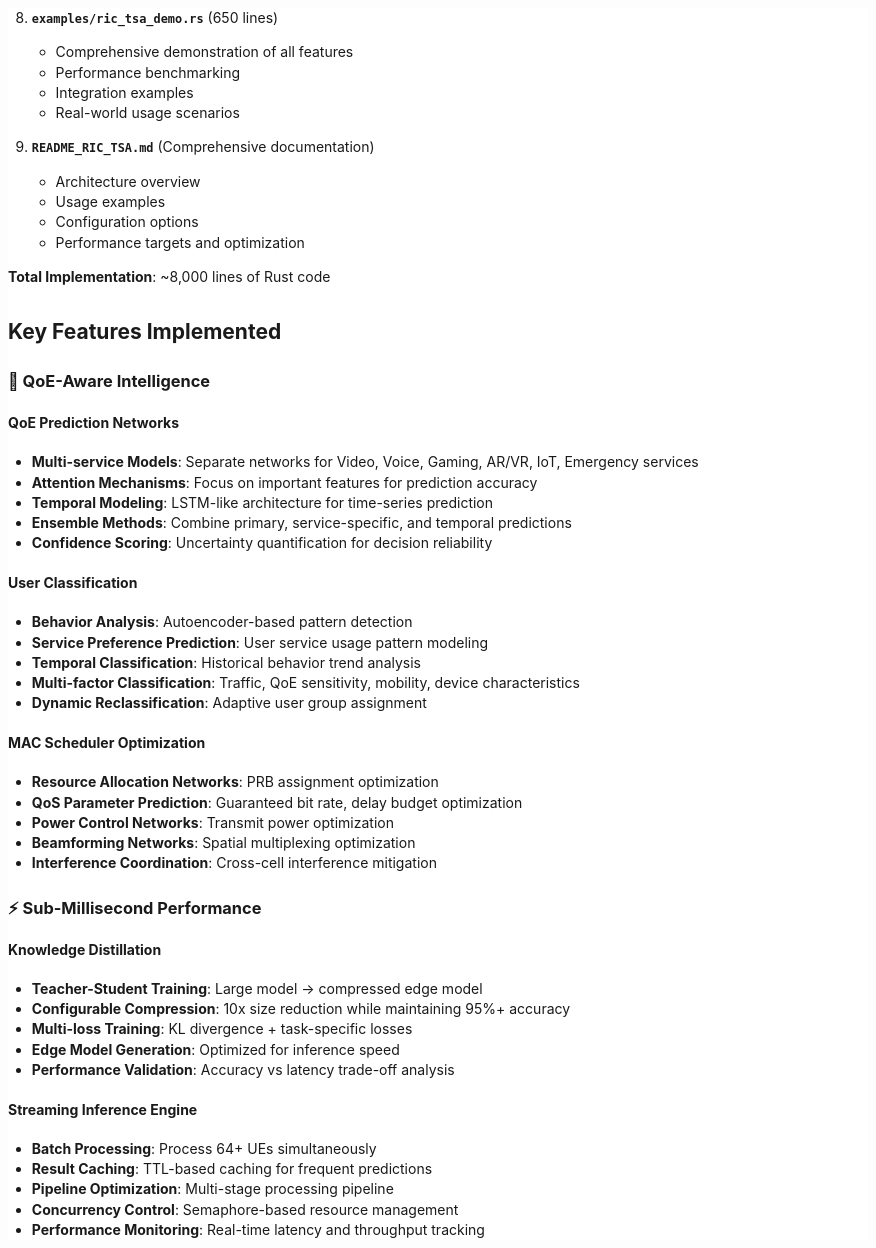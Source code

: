 8. **`examples/ric_tsa_demo.rs`** (650 lines)
   - Comprehensive demonstration of all features
   - Performance benchmarking
   - Integration examples
   - Real-world usage scenarios

9. **`README_RIC_TSA.md`** (Comprehensive documentation)
   - Architecture overview
   - Usage examples
   - Configuration options
   - Performance targets and optimization

**Total Implementation**: ~8,000 lines of Rust code

## Key Features Implemented

### 🎯 QoE-Aware Intelligence

#### QoE Prediction Networks
- **Multi-service Models**: Separate networks for Video, Voice, Gaming, AR/VR, IoT, Emergency services
- **Attention Mechanisms**: Focus on important features for prediction accuracy
- **Temporal Modeling**: LSTM-like architecture for time-series prediction
- **Ensemble Methods**: Combine primary, service-specific, and temporal predictions
- **Confidence Scoring**: Uncertainty quantification for decision reliability

#### User Classification
- **Behavior Analysis**: Autoencoder-based pattern detection
- **Service Preference Prediction**: User service usage pattern modeling
- **Temporal Classification**: Historical behavior trend analysis
- **Multi-factor Classification**: Traffic, QoE sensitivity, mobility, device characteristics
- **Dynamic Reclassification**: Adaptive user group assignment

#### MAC Scheduler Optimization
- **Resource Allocation Networks**: PRB assignment optimization
- **QoS Parameter Prediction**: Guaranteed bit rate, delay budget optimization
- **Power Control Networks**: Transmit power optimization
- **Beamforming Networks**: Spatial multiplexing optimization
- **Interference Coordination**: Cross-cell interference mitigation

### ⚡ Sub-Millisecond Performance

#### Knowledge Distillation
- **Teacher-Student Training**: Large model → compressed edge model
- **Configurable Compression**: 10x size reduction while maintaining 95%+ accuracy
- **Multi-loss Training**: KL divergence + task-specific losses
- **Edge Model Generation**: Optimized for inference speed
- **Performance Validation**: Accuracy vs latency trade-off analysis

#### Streaming Inference Engine
- **Batch Processing**: Process 64+ UEs simultaneously
- **Result Caching**: TTL-based caching for frequent predictions
- **Pipeline Optimization**: Multi-stage processing pipeline
- **Concurrency Control**: Semaphore-based resource management
- **Performance Monitoring**: Real-time latency and throughput tracking
